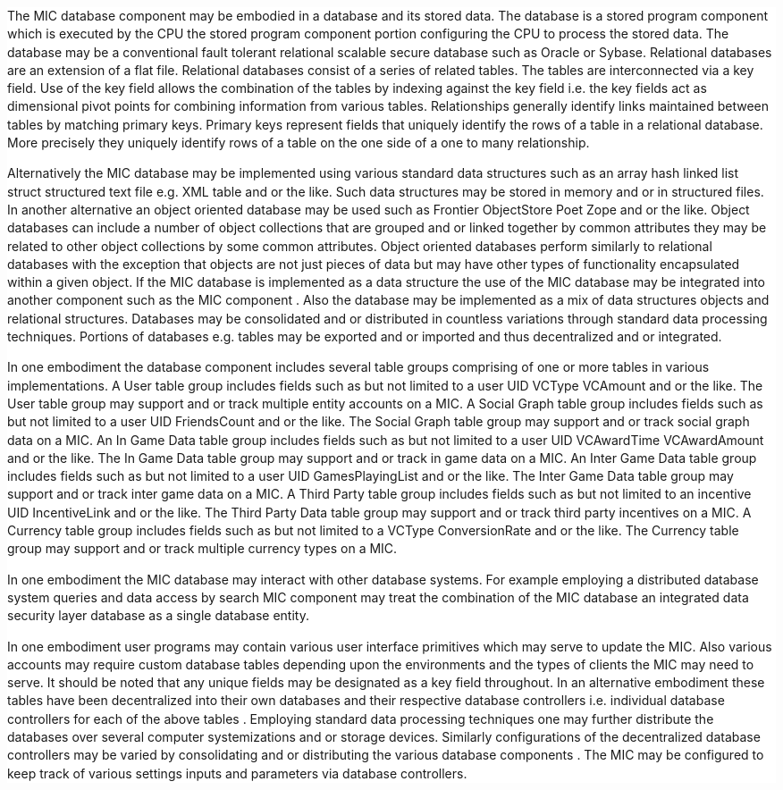 The MIC database component may be embodied in a database and its stored data. The database is a stored program component which is executed by the CPU the stored program component portion configuring the CPU to process the stored data. The database may be a conventional fault tolerant relational scalable secure database such as Oracle or Sybase. Relational databases are an extension of a flat file. Relational databases consist of a series of related tables. The tables are interconnected via a key field. Use of the key field allows the combination of the tables by indexing against the key field i.e. the key fields act as dimensional pivot points for combining information from various tables. Relationships generally identify links maintained between tables by matching primary keys. Primary keys represent fields that uniquely identify the rows of a table in a relational database. More precisely they uniquely identify rows of a table on the one side of a one to many relationship.

Alternatively the MIC database may be implemented using various standard data structures such as an array hash linked list struct structured text file e.g. XML table and or the like. Such data structures may be stored in memory and or in structured files. In another alternative an object oriented database may be used such as Frontier ObjectStore Poet Zope and or the like. Object databases can include a number of object collections that are grouped and or linked together by common attributes they may be related to other object collections by some common attributes. Object oriented databases perform similarly to relational databases with the exception that objects are not just pieces of data but may have other types of functionality encapsulated within a given object. If the MIC database is implemented as a data structure the use of the MIC database may be integrated into another component such as the MIC component . Also the database may be implemented as a mix of data structures objects and relational structures. Databases may be consolidated and or distributed in countless variations through standard data processing techniques. Portions of databases e.g. tables may be exported and or imported and thus decentralized and or integrated.

In one embodiment the database component includes several table groups comprising of one or more tables in various implementations. A User table group includes fields such as but not limited to a user UID VCType VCAmount and or the like. The User table group may support and or track multiple entity accounts on a MIC. A Social Graph table group includes fields such as but not limited to a user UID FriendsCount and or the like. The Social Graph table group may support and or track social graph data on a MIC. An In Game Data table group includes fields such as but not limited to a user UID VCAwardTime VCAwardAmount and or the like. The In Game Data table group may support and or track in game data on a MIC. An Inter Game Data table group includes fields such as but not limited to a user UID GamesPlayingList and or the like. The Inter Game Data table group may support and or track inter game data on a MIC. A Third Party table group includes fields such as but not limited to an incentive UID IncentiveLink and or the like. The Third Party Data table group may support and or track third party incentives on a MIC. A Currency table group includes fields such as but not limited to a VCType ConversionRate and or the like. The Currency table group may support and or track multiple currency types on a MIC.

In one embodiment the MIC database may interact with other database systems. For example employing a distributed database system queries and data access by search MIC component may treat the combination of the MIC database an integrated data security layer database as a single database entity.

In one embodiment user programs may contain various user interface primitives which may serve to update the MIC. Also various accounts may require custom database tables depending upon the environments and the types of clients the MIC may need to serve. It should be noted that any unique fields may be designated as a key field throughout. In an alternative embodiment these tables have been decentralized into their own databases and their respective database controllers i.e. individual database controllers for each of the above tables . Employing standard data processing techniques one may further distribute the databases over several computer systemizations and or storage devices. Similarly configurations of the decentralized database controllers may be varied by consolidating and or distributing the various database components . The MIC may be configured to keep track of various settings inputs and parameters via database controllers.
